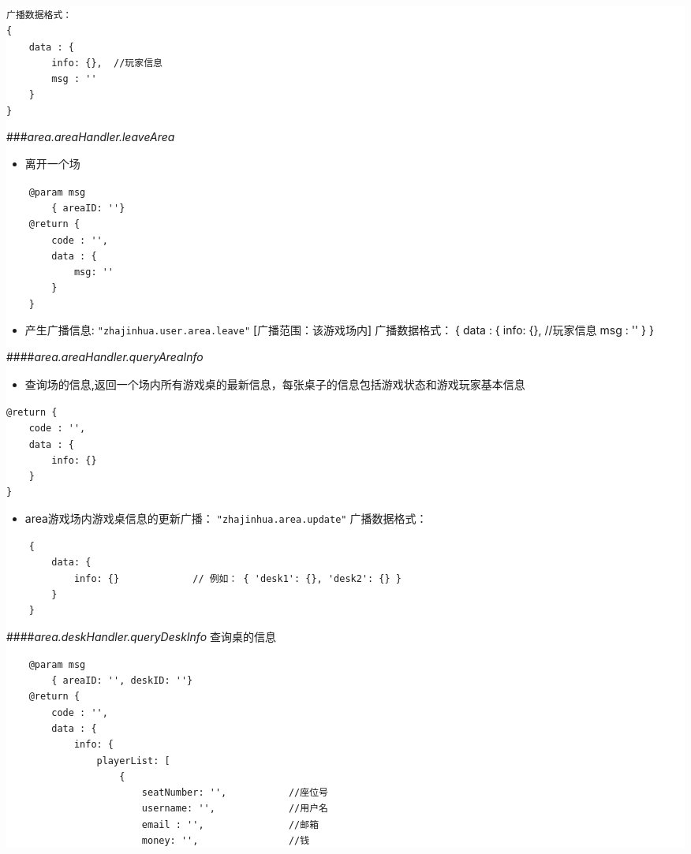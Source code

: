 ```
广播数据格式： 
{
    data : {
        info: {},  //玩家信息
        msg : ''
    }
}
```
	
###*area.areaHandler.leaveArea*
* 离开一个场   
```
	@param msg
		{ areaID: ''}
    @return {
        code : '',
        data : {
            msg: ''
        }
    }
```
* 产生广播信息: ``` "zhajinhua.user.area.leave" ``` [广播范围：该游戏场内]
	广播数据格式： 
    {
        data : {
            info: {},  //玩家信息
            msg : ''
        }
    }


####*area.areaHandler.queryAreaInfo*
* 查询场的信息,返回一个场内所有游戏桌的最新信息，每张桌子的信息包括游戏状态和游戏玩家基本信息
```
@return {
    code : '',
    data : {
        info: {}
    }
}
```

* area游戏场内游戏桌信息的更新广播： ```"zhajinhua.area.update"```
	广播数据格式： 
```
    {
        data: {
            info: {}             // 例如： { 'desk1': {}, 'desk2': {} }
        }
	}
```
####*area.deskHandler.queryDeskInfo*
	查询桌的信息 
```
	@param msg
		{ areaID: '', deskID: ''}
    @return {
        code : '',
        data : {
            info: {
                playerList: [
                    {
                        seatNumber: '',           //座位号
                        username: '',             //用户名
                        email : '',               //邮箱
                        money: '',                //钱
```